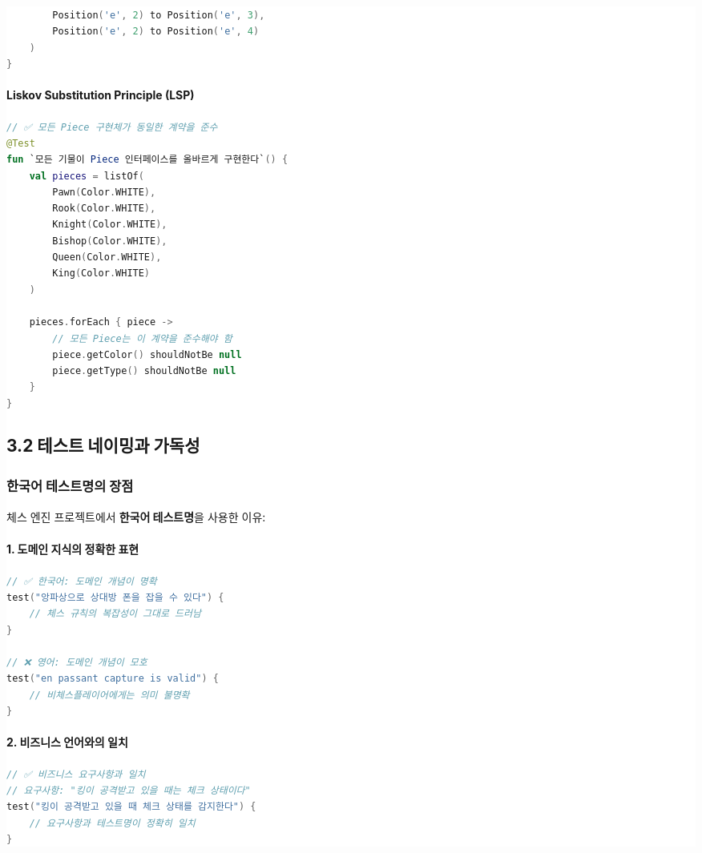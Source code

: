 ```kotlin
        Position('e', 2) to Position('e', 3),
        Position('e', 2) to Position('e', 4)
    )
}
```

#### Liskov Substitution Principle (LSP)
```kotlin
// ✅ 모든 Piece 구현체가 동일한 계약을 준수
@Test
fun `모든 기물이 Piece 인터페이스를 올바르게 구현한다`() {
    val pieces = listOf(
        Pawn(Color.WHITE),
        Rook(Color.WHITE),
        Knight(Color.WHITE),
        Bishop(Color.WHITE),
        Queen(Color.WHITE),
        King(Color.WHITE)
    )
    
    pieces.forEach { piece ->
        // 모든 Piece는 이 계약을 준수해야 함
        piece.getColor() shouldNotBe null
        piece.getType() shouldNotBe null
    }
}
```

## 3.2 테스트 네이밍과 가독성

### 한국어 테스트명의 장점

체스 엔진 프로젝트에서 **한국어 테스트명**을 사용한 이유:

#### 1. 도메인 지식의 정확한 표현
```kotlin
// ✅ 한국어: 도메인 개념이 명확
test("앙파상으로 상대방 폰을 잡을 수 있다") {
    // 체스 규칙의 복잡성이 그대로 드러남
}

// ❌ 영어: 도메인 개념이 모호
test("en passant capture is valid") {
    // 비체스플레이어에게는 의미 불명확
}
```

#### 2. 비즈니스 언어와의 일치
```kotlin
// ✅ 비즈니스 요구사항과 일치
// 요구사항: "킹이 공격받고 있을 때는 체크 상태이다"
test("킹이 공격받고 있을 때 체크 상태를 감지한다") {
    // 요구사항과 테스트명이 정확히 일치
}
```
